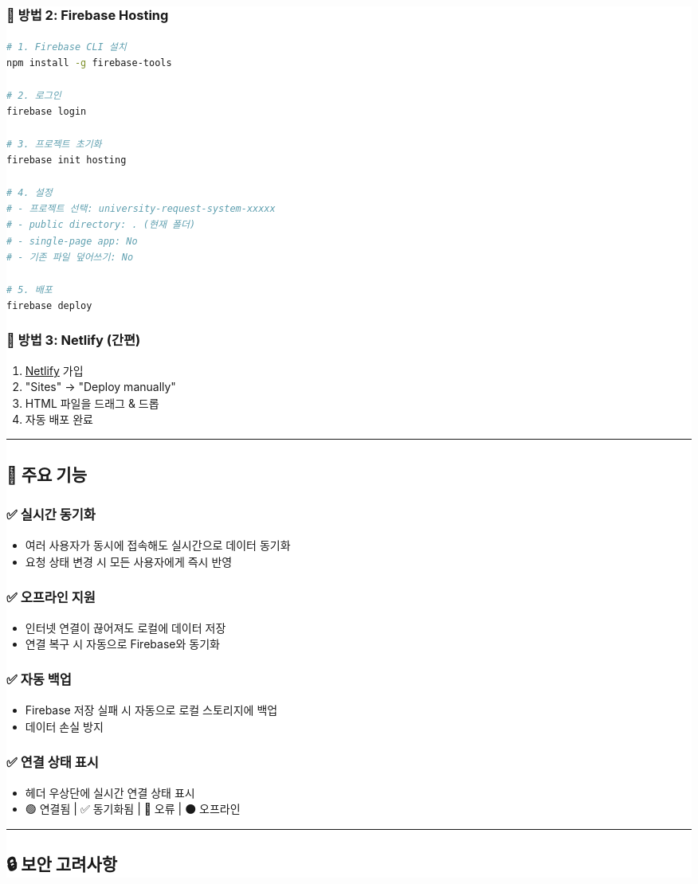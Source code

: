 ### 🥈 방법 2: Firebase Hosting
```bash
# 1. Firebase CLI 설치
npm install -g firebase-tools

# 2. 로그인
firebase login

# 3. 프로젝트 초기화
firebase init hosting

# 4. 설정
# - 프로젝트 선택: university-request-system-xxxxx
# - public directory: . (현재 폴더)
# - single-page app: No
# - 기존 파일 덮어쓰기: No

# 5. 배포
firebase deploy
```

### 🥉 방법 3: Netlify (간편)
1. [Netlify](https://netlify.com) 가입
2. "Sites" → "Deploy manually"
3. HTML 파일을 드래그 & 드롭
4. 자동 배포 완료

---

## 🔧 주요 기능

### ✅ 실시간 동기화
- 여러 사용자가 동시에 접속해도 실시간으로 데이터 동기화
- 요청 상태 변경 시 모든 사용자에게 즉시 반영

### ✅ 오프라인 지원
- 인터넷 연결이 끊어져도 로컬에 데이터 저장
- 연결 복구 시 자동으로 Firebase와 동기화

### ✅ 자동 백업
- Firebase 저장 실패 시 자동으로 로컬 스토리지에 백업
- 데이터 손실 방지

### ✅ 연결 상태 표시
- 헤더 우상단에 실시간 연결 상태 표시
- 🟢 연결됨 | ✅ 동기화됨 | 🔴 오류 | ⚫ 오프라인

---

## 🔒 보안 고려사항

